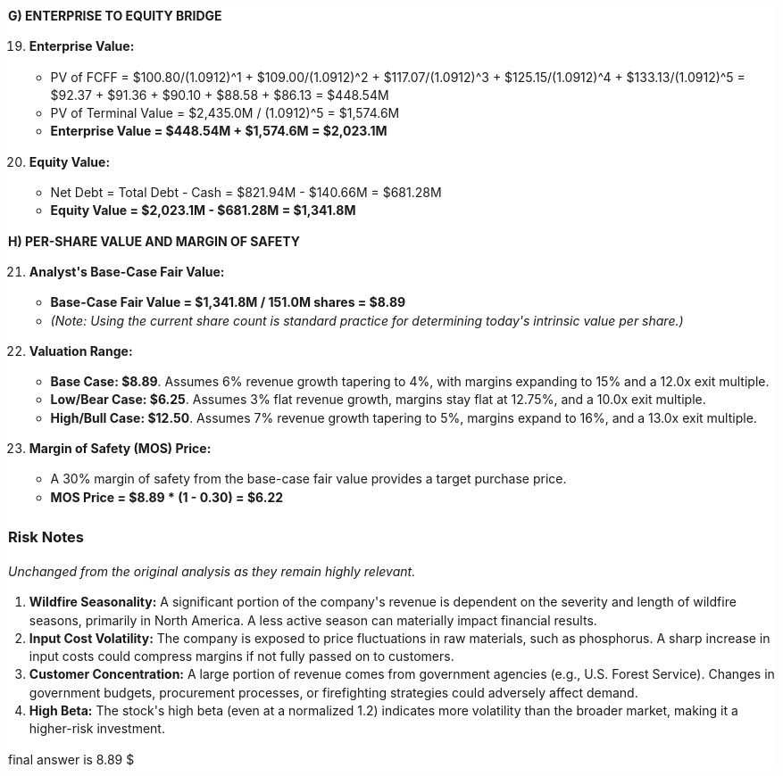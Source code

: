 **G) ENTERPRISE TO EQUITY BRIDGE**

19. **Enterprise Value:**
    *   PV of FCFF = $100.80/(1.0912)^1 + $109.00/(1.0912)^2 + $117.07/(1.0912)^3 + $125.15/(1.0912)^4 + $133.13/(1.0912)^5 = $92.37 + $91.36 + $90.10 + $88.58 + $86.13 = $448.54M
    *   PV of Terminal Value = $2,435.0M / (1.0912)^5 = $1,574.6M
    *   **Enterprise Value = $448.54M + $1,574.6M = $2,023.1M**

20. **Equity Value:**
    *   Net Debt = Total Debt - Cash = $821.94M - $140.66M = $681.28M
    *   **Equity Value = $2,023.1M - $681.28M = $1,341.8M**

**H) PER-SHARE VALUE AND MARGIN OF SAFETY**

21. **Analyst's Base-Case Fair Value:**
    *   **Base-Case Fair Value = $1,341.8M / 151.0M shares = $8.89**
    *   *(Note: Using the current share count is standard practice for determining today's intrinsic value per share.)*

22. **Valuation Range:**
    *   **Base Case: $8.89**. Assumes 6% revenue growth tapering to 4%, with margins expanding to 15% and a 12.0x exit multiple.
    *   **Low/Bear Case: $6.25**. Assumes 3% flat revenue growth, margins stay flat at 12.75%, and a 10.0x exit multiple.
    *   **High/Bull Case: $12.50**. Assumes 7% revenue growth tapering to 5%, margins expand to 16%, and a 13.0x exit multiple.

23. **Margin of Safety (MOS) Price:**
    *   A 30% margin of safety from the base-case fair value provides a target purchase price.
    *   **MOS Price = $8.89 * (1 - 0.30) = $6.22**

### **Risk Notes**

*Unchanged from the original analysis as they remain highly relevant.*
1.  **Wildfire Seasonality:** A significant portion of the company's revenue is dependent on the severity and length of wildfire seasons, primarily in North America. A less active season can materially impact financial results.
2.  **Input Cost Volatility:** The company is exposed to price fluctuations in raw materials, such as phosphorus. A sharp increase in input costs could compress margins if not fully passed on to customers.
3.  **Customer Concentration:** A large portion of revenue comes from government agencies (e.g., U.S. Forest Service). Changes in government budgets, procurement processes, or firefighting strategies could adversely affect demand.
4.  **High Beta:** The stock's high beta (even at a normalized 1.2) indicates more volatility than the broader market, making it a higher-risk investment.

final answer is 8.89 $